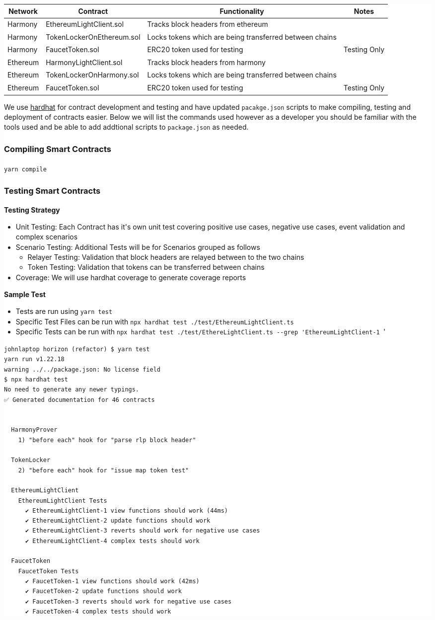 | Network  | Contract                  | Functionality                                           | Notes        |
| -------- | ------------------------- | ------------------------------------------------------- | ------------ |
| Harmony  | EthereumLightClient.sol   | Tracks block headers from ethereum                      |              |
| Harmony  | TokenLockerOnEthereum.sol | Locks tokens which are being transferred between chains |              |
| Harmony  | FaucetToken.sol           | ERC20 token used for testing                            | Testing Only |
| Ethereum | HarmonyLightClient.sol    | Tracks block headers from harmony                       |              |
| Ethereum | TokenLockerOnHarmony.sol  | Locks tokens which are being transferred between chains |              |
| Ethereum | FaucetToken.sol           | ERC20 token used for testing                            | Testing Only |

We use [hardhat](https://hardhat.org/getting-started) for contract development and testing and have updated `pacakge.json` scripts to make compiling, testing and deployment of contracts easier. Below we will list the commands used however as a developer you should be familiar with the tools used and be able to add addtional scripts to `package.json` as needed.

### Compiling Smart Contracts
`yarn compile`

### Testing Smart Contracts

**Testing Strategy**
* Unit Testing: Each Contract has it's own unit test covering positive use cases, negative use cases, event validation and complex scenarios
* Scenario Testing: Additional Tests will be for Scenarios grouped as follows
  * Relayer Testing: Validation that block headers are relayed between to the two chains
  * Token Testing: Validation that tokens can be transferred between chains
* Coverage: We will use hardhat coverage to generate coverage reports

**Sample Test**
* Tests are run using `yarn test`
* Specific Test Files can be run with `npx hardhat test ./test/EthereumLightClient.ts`
* Specific Tests can be run with `npx hardhat test ./test/EthereLightClient.ts --grep 'EthereumLightClient-1 `'

```
johnlaptop horizon (refactor) $ yarn test
yarn run v1.22.18
warning ../../package.json: No license field
$ npx hardhat test
No need to generate any newer typings.
✅ Generated documentation for 46 contracts


  HarmonyProver
    1) "before each" hook for "parse rlp block header"

  TokenLocker
    2) "before each" hook for "issue map token test"

  EthereumLightClient
    EthereumLightClient Tests
      ✔ EthereumLightClient-1 view functions should work (44ms)
      ✔ EthereumLightClient-2 update functions should work
      ✔ EthereumLightClient-3 reverts should work for negative use cases
      ✔ EthereumLightClient-4 complex tests should work

  FaucetToken
    FaucetToken Tests
      ✔ FaucetToken-1 view functions should work (42ms)
      ✔ FaucetToken-2 update functions should work
      ✔ FaucetToken-3 reverts should work for negative use cases
      ✔ FaucetToken-4 complex tests should work
```